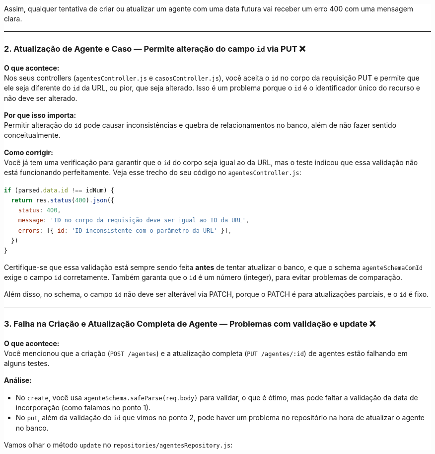 Assim, qualquer tentativa de criar ou atualizar um agente com uma data futura vai receber um erro 400 com uma mensagem clara.

---

### 2. Atualização de Agente e Caso — Permite alteração do campo `id` via PUT ❌

**O que acontece:**  
Nos seus controllers (`agentesController.js` e `casosController.js`), você aceita o `id` no corpo da requisição PUT e permite que ele seja diferente do `id` da URL, ou pior, que seja alterado. Isso é um problema porque o `id` é o identificador único do recurso e não deve ser alterado.

**Por que isso importa:**  
Permitir alteração do `id` pode causar inconsistências e quebra de relacionamentos no banco, além de não fazer sentido conceitualmente.

**Como corrigir:**  
Você já tem uma verificação para garantir que o `id` do corpo seja igual ao da URL, mas o teste indicou que essa validação não está funcionando perfeitamente. Veja esse trecho do seu código no `agentesController.js`:

```js
if (parsed.data.id !== idNum) {
  return res.status(400).json({
    status: 400,
    message: 'ID no corpo da requisição deve ser igual ao ID da URL',
    errors: [{ id: 'ID inconsistente com o parâmetro da URL' }],
  })
}
```

Certifique-se que essa validação está sempre sendo feita **antes** de tentar atualizar o banco, e que o schema `agenteSchemaComId` exige o campo `id` corretamente. Também garanta que o `id` é um número (integer), para evitar problemas de comparação.

Além disso, no schema, o campo `id` não deve ser alterável via PATCH, porque o PATCH é para atualizações parciais, e o `id` é fixo.

---

### 3. Falha na Criação e Atualização Completa de Agente — Problemas com validação e update ❌

**O que acontece:**  
Você mencionou que a criação (`POST /agentes`) e a atualização completa (`PUT /agentes/:id`) de agentes estão falhando em alguns testes.

**Análise:**  
- No `create`, você usa `agenteSchema.safeParse(req.body)` para validar, o que é ótimo, mas pode faltar a validação da data de incorporação (como falamos no ponto 1).  
- No `put`, além da validação do `id` que vimos no ponto 2, pode haver um problema no repositório na hora de atualizar o agente no banco.

Vamos olhar o método `update` no `repositories/agentesRepository.js`:
